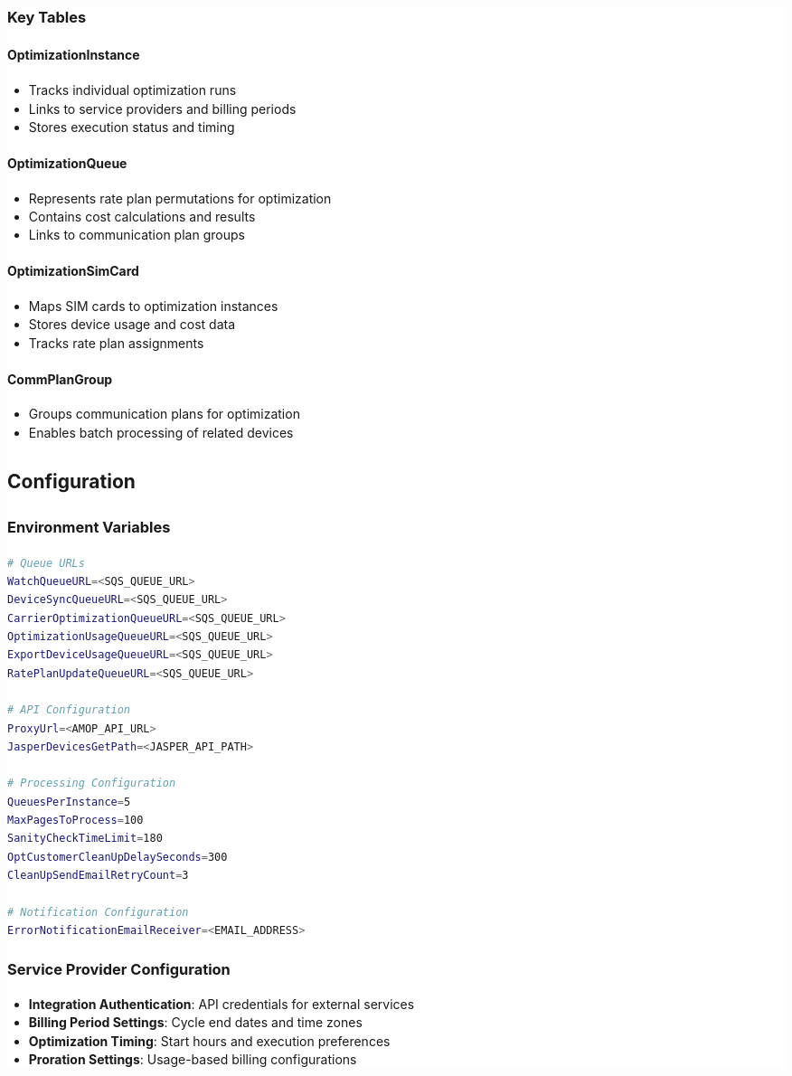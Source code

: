 ### Key Tables

#### OptimizationInstance
- Tracks individual optimization runs
- Links to service providers and billing periods
- Stores execution status and timing

#### OptimizationQueue
- Represents rate plan permutations for optimization
- Contains cost calculations and results
- Links to communication plan groups

#### OptimizationSimCard
- Maps SIM cards to optimization instances
- Stores device usage and cost data
- Tracks rate plan assignments

#### CommPlanGroup
- Groups communication plans for optimization
- Enables batch processing of related devices

## Configuration

### Environment Variables

```bash
# Queue URLs
WatchQueueURL=<SQS_QUEUE_URL>
DeviceSyncQueueURL=<SQS_QUEUE_URL>
CarrierOptimizationQueueURL=<SQS_QUEUE_URL>
OptimizationUsageQueueURL=<SQS_QUEUE_URL>
ExportDeviceUsageQueueURL=<SQS_QUEUE_URL>
RatePlanUpdateQueueURL=<SQS_QUEUE_URL>

# API Configuration
ProxyUrl=<AMOP_API_URL>
JasperDevicesGetPath=<JASPER_API_PATH>

# Processing Configuration
QueuesPerInstance=5
MaxPagesToProcess=100
SanityCheckTimeLimit=180
OptCustomerCleanUpDelaySeconds=300
CleanUpSendEmailRetryCount=3

# Notification Configuration
ErrorNotificationEmailReceiver=<EMAIL_ADDRESS>
```

### Service Provider Configuration
- **Integration Authentication**: API credentials for external services
- **Billing Period Settings**: Cycle end dates and time zones
- **Optimization Timing**: Start hours and execution preferences
- **Proration Settings**: Usage-based billing configurations
